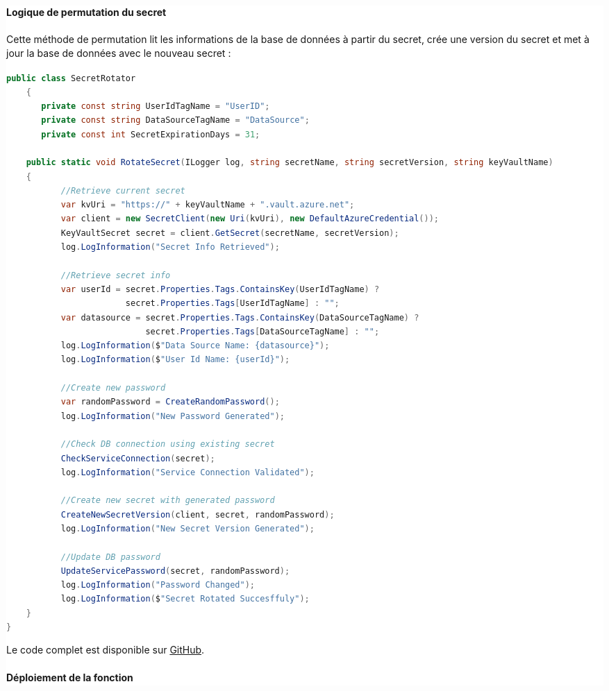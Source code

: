 #### <a name="secret-rotation-logic"></a>Logique de permutation du secret
Cette méthode de permutation lit les informations de la base de données à partir du secret, crée une version du secret et met à jour la base de données avec le nouveau secret :

```csharp
public class SecretRotator
    {
       private const string UserIdTagName = "UserID";
       private const string DataSourceTagName = "DataSource";
       private const int SecretExpirationDays = 31;

    public static void RotateSecret(ILogger log, string secretName, string secretVersion, string keyVaultName)
    {
           //Retrieve current secret
           var kvUri = "https://" + keyVaultName + ".vault.azure.net";
           var client = new SecretClient(new Uri(kvUri), new DefaultAzureCredential());
           KeyVaultSecret secret = client.GetSecret(secretName, secretVersion);
           log.LogInformation("Secret Info Retrieved");
        
           //Retrieve secret info
           var userId = secret.Properties.Tags.ContainsKey(UserIdTagName) ?  
                        secret.Properties.Tags[UserIdTagName] : "";
           var datasource = secret.Properties.Tags.ContainsKey(DataSourceTagName) ? 
                            secret.Properties.Tags[DataSourceTagName] : "";
           log.LogInformation($"Data Source Name: {datasource}");
           log.LogInformation($"User Id Name: {userId}");
        
           //Create new password
           var randomPassword = CreateRandomPassword();
           log.LogInformation("New Password Generated");
        
           //Check DB connection using existing secret
           CheckServiceConnection(secret);
           log.LogInformation("Service Connection Validated");
                    
           //Create new secret with generated password
           CreateNewSecretVersion(client, secret, randomPassword);
           log.LogInformation("New Secret Version Generated");
        
           //Update DB password
           UpdateServicePassword(secret, randomPassword);
           log.LogInformation("Password Changed");
           log.LogInformation($"Secret Rotated Succesffuly");
    }
}
```
Le code complet est disponible sur [GitHub](https://github.com/jlichwa/azure-keyvault-basicrotation-tutorial/tree/master/rotation-function).

#### <a name="function-deployment"></a>Déploiement de la fonction
